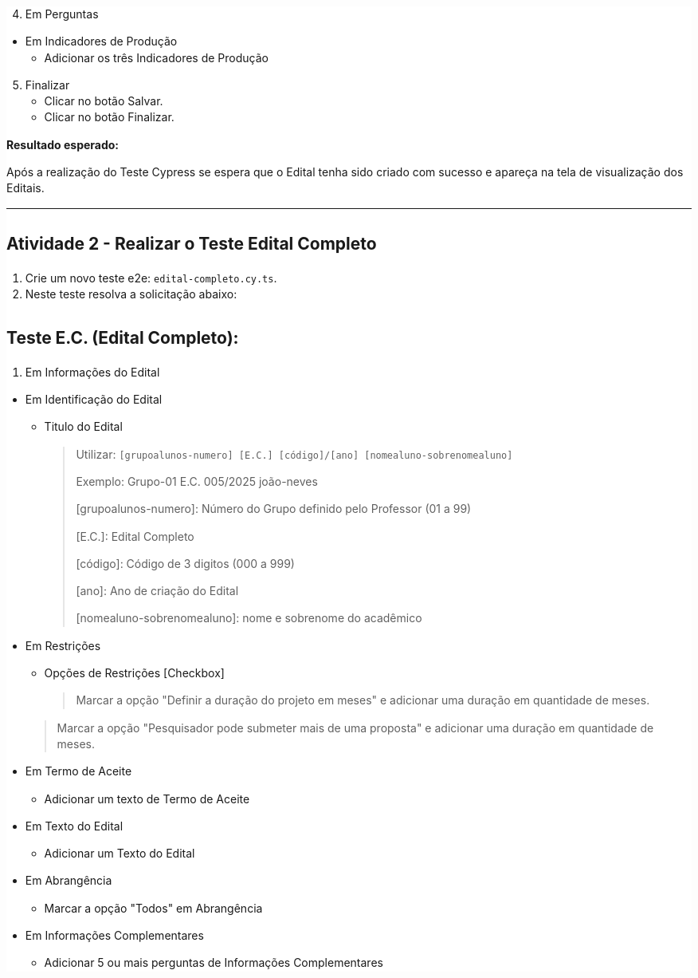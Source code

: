 4. Em Perguntas

- Em Indicadores de Produção
  - Adicionar os três Indicadores de Produção

5. Finalizar
   - Clicar no botão Salvar.
   - Clicar no botão Finalizar.

**Resultado esperado:**

Após a realização do Teste Cypress se espera que o Edital tenha sido criado com sucesso e apareça na tela de visualização dos Editais.

---

## Atividade 2 - Realizar o Teste Edital Completo

1. Crie um novo teste e2e: `edital-completo.cy.ts`.
2. Neste teste resolva a solicitação abaixo:

## Teste E.C. (Edital Completo):

1. Em Informações do Edital

- Em Identificação do Edital
  - Titulo do Edital
    > Utilizar: `[grupoalunos-numero] [E.C.] [código]/[ano] [nomealuno-sobrenomealuno]`
    >
    > Exemplo: Grupo-01 E.C. 005/2025 joão-neves
    >
    > [grupoalunos-numero]: Número do Grupo definido pelo Professor (01 a 99)
    >
    > [E.C.]: Edital Completo
    >
    > [código]: Código de 3 digitos (000 a 999)
    >
    > [ano]: Ano de criação do Edital
    >
    > [nomealuno-sobrenomealuno]: nome e sobrenome do acadêmico
- Em Restrições

  - Opções de Restrições [Checkbox]
    > Marcar a opção "Definir a duração do projeto em meses" e adicionar uma duração em quantidade de meses.

  > Marcar a opção "Pesquisador pode submeter mais de uma proposta" e adicionar uma duração em quantidade de meses.

- Em Termo de Aceite
  - Adicionar um texto de Termo de Aceite
- Em Texto do Edital
  - Adicionar um Texto do Edital
- Em Abrangência
  - Marcar a opção "Todos" em Abrangência
- Em Informações Complementares
  - Adicionar 5 ou mais perguntas de Informações Complementares
